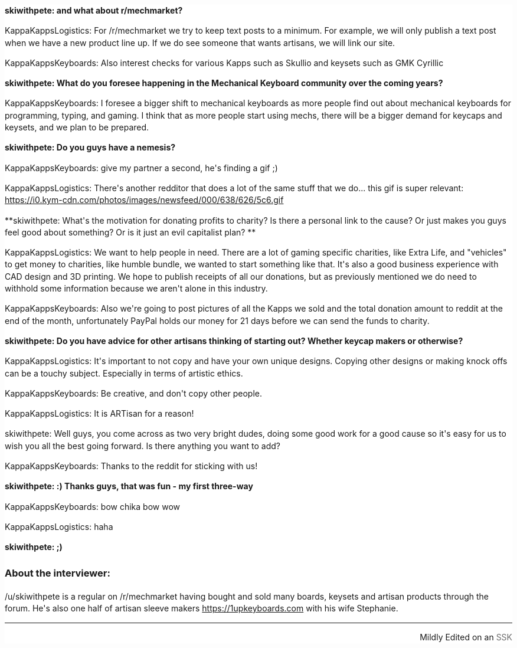 **skiwithpete: and what about r/mechmarket?**

KappaKappsLogistics: For /r/mechmarket we try to keep text posts to a minimum. For example, we will only publish a text post when we have a new product line up. If we do see someone that wants artisans, we will link our site.

KappaKappsKeyboards: Also interest checks for various Kapps such as Skullio and keysets such as GMK Cyrillic

**skiwithpete: What do you foresee happening in the Mechanical Keyboard community over the coming years?**

KappaKappsKeyboards: I foresee a bigger shift to mechanical keyboards as more people find out about mechanical keyboards for programming, typing, and gaming. I think that as more people start using mechs, there will be a bigger demand for keycaps and keysets, and we plan to be prepared.

**skiwithpete: Do you guys have a nemesis?**

KappaKappsKeyboards: give my partner a second, he's finding a gif ;)

KappaKappsLogistics: There's another redditor that does a lot of the same stuff that we do...  this gif is super relevant: https://i0.kym-cdn.com/photos/images/newsfeed/000/638/626/5c6.gif

**skiwithpete: What's the motivation for donating profits to charity?  Is there a personal link to the cause?  Or just makes you guys feel good about something?  Or is it just an evil capitalist plan?  **

KappaKappsLogistics: We want to help people in need. There are a lot of gaming specific charities, like Extra Life, and "vehicles" to get money to charities, like humble bundle, we wanted to start something like that. It's also a good business experience with CAD design and 3D printing. We hope to publish receipts of all our donations, but as previously mentioned we do need to withhold some information because we aren't alone in this industry.

KappaKappsKeyboards: Also we're going to post pictures of all the Kapps we sold and the total donation amount to reddit at the end of the month, unfortunately PayPal holds our money for 21 days before we can send the funds to charity.

**skiwithpete: Do you have advice for other artisans thinking of starting out?  Whether keycap makers or otherwise?**

KappaKappsLogistics: It's important to not copy and have your own unique designs. Copying other designs or making knock offs can be a touchy subject. Especially in terms of artistic ethics.

KappaKappsKeyboards: Be creative, and don't copy other people.

KappaKappsLogistics: It is ARTisan for a reason!

skiwithpete: Well guys, you come across as two very bright dudes, doing some good work for a good cause so it's easy for us to wish you all the best going forward.  Is there anything you want to add?

KappaKappsKeyboards: Thanks to the reddit for sticking with us!

**skiwithpete: :) Thanks guys, that was fun - my first three-way**

KappaKappsKeyboards: bow chika bow wow

KappaKappsLogistics: haha

**skiwithpete: ;)**

### About the interviewer:  
/u/skiwithpete is a regular on /r/mechmarket having bought and sold many boards, keysets and artisan products through the forum.  He's also one half of artisan sleeve makers <https://1upkeyboards.com> with his wife Stephanie.


--------------------------------
 <p style="text-align: right" >Mildly Edited on an <font color="#6c6c6c">SSK</font></p>
